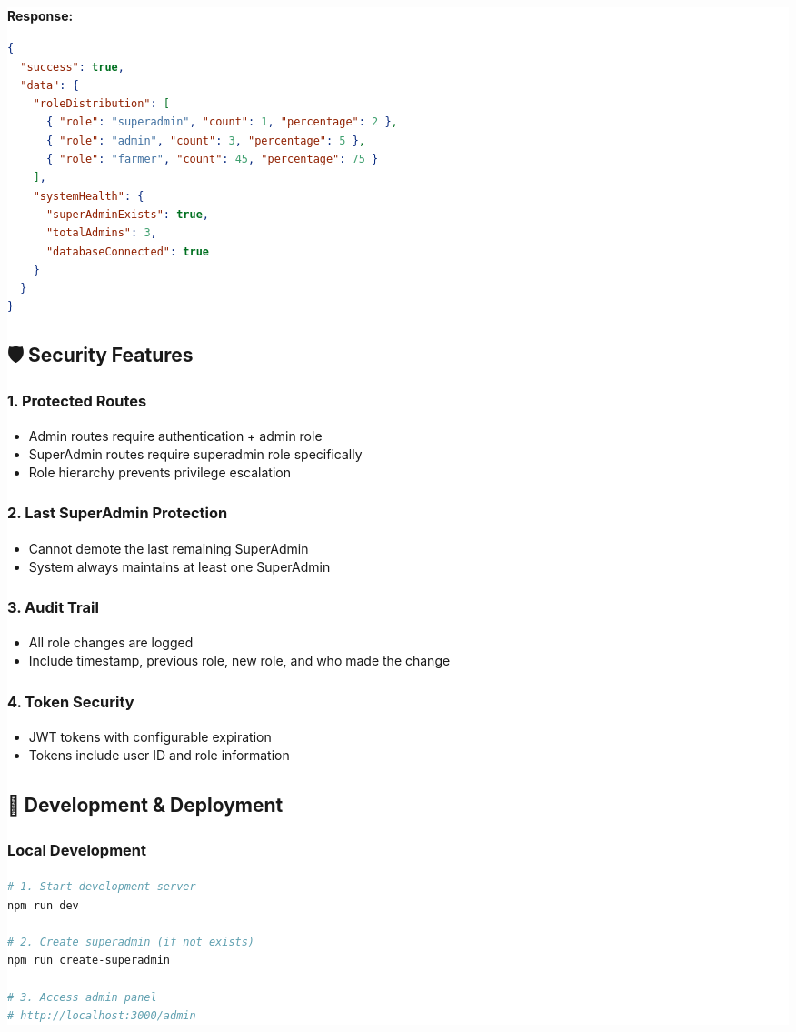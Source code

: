 **Response:**
```json
{
  "success": true,
  "data": {
    "roleDistribution": [
      { "role": "superadmin", "count": 1, "percentage": 2 },
      { "role": "admin", "count": 3, "percentage": 5 },
      { "role": "farmer", "count": 45, "percentage": 75 }
    ],
    "systemHealth": {
      "superAdminExists": true,
      "totalAdmins": 3,
      "databaseConnected": true
    }
  }
}
```

## 🛡️ Security Features

### 1. **Protected Routes**
- Admin routes require authentication + admin role
- SuperAdmin routes require superadmin role specifically
- Role hierarchy prevents privilege escalation

### 2. **Last SuperAdmin Protection**
- Cannot demote the last remaining SuperAdmin
- System always maintains at least one SuperAdmin

### 3. **Audit Trail**
- All role changes are logged
- Include timestamp, previous role, new role, and who made the change

### 4. **Token Security**
- JWT tokens with configurable expiration
- Tokens include user ID and role information

## 🔧 Development & Deployment

### Local Development

```bash
# 1. Start development server
npm run dev

# 2. Create superadmin (if not exists)
npm run create-superadmin

# 3. Access admin panel
# http://localhost:3000/admin
```
